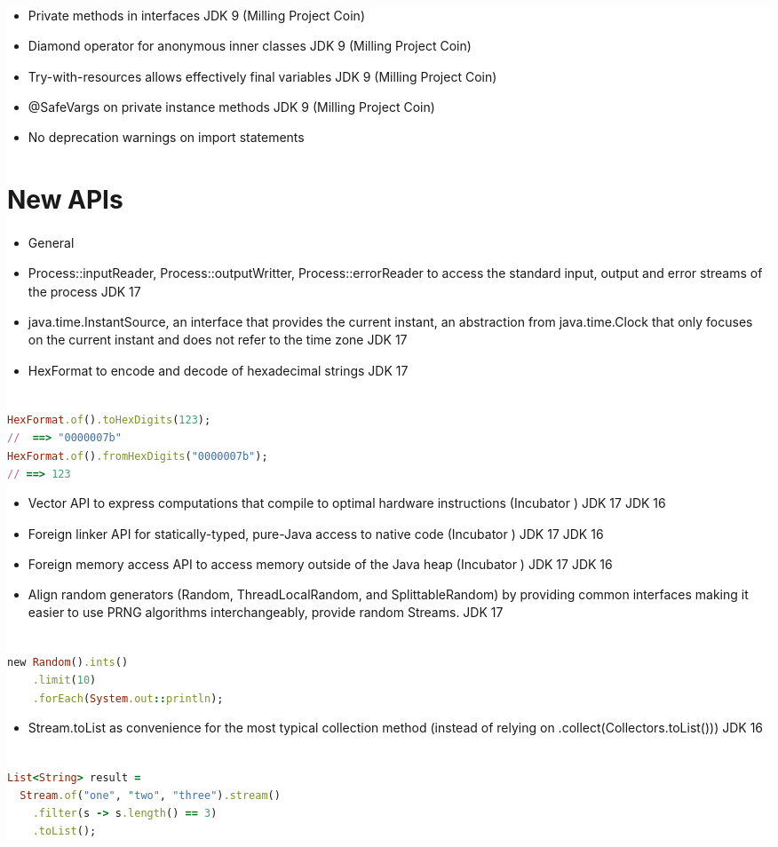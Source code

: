 
* Private methods in interfaces JDK 9 (Milling Project Coin)

* Diamond operator for anonymous inner classes JDK 9 (Milling Project Coin)

* Try-with-resources allows effectively final variables JDK 9 (Milling Project Coin)

* @SafeVargs on private instance methods JDK 9 (Milling Project Coin)

* No deprecation warnings on import statements

# New APIs

* General
* Process::inputReader, Process::outputWritter, Process::errorReader to access the standard input, output and error streams of the process JDK 17

* java.time.InstantSource, an interface that provides the current instant, an abstraction from java.time.Clock that only focuses on the current instant and does not refer to the time zone JDK 17

* HexFormat to encode and decode of hexadecimal strings JDK 17

``` ruby

HexFormat.of().toHexDigits(123);
//  ==> "0000007b"
HexFormat.of().fromHexDigits("0000007b");
// ==> 123

```

* Vector API to express computations that compile to optimal hardware instructions (Incubator ) JDK 17 JDK 16

* Foreign linker API for statically-typed, pure-Java access to native code (Incubator ) JDK 17 JDK 16

* Foreign memory access API to access memory outside of the Java heap (Incubator ) JDK 17 JDK 16

* Align random generators (Random, ThreadLocalRandom, and SplittableRandom) by providing common interfaces making it easier to use PRNG algorithms interchangeably, provide random Streams. JDK 17


``` ruby

new Random().ints()
    .limit(10)
    .forEach(System.out::println);

```

* Stream.toList as convenience for the most typical collection method (instead of relying on .collect(Collectors.toList())) JDK 16

``` ruby

List<String> result =
  Stream.of("one", "two", "three").stream()
    .filter(s -> s.length() == 3)
    .toList();

```
